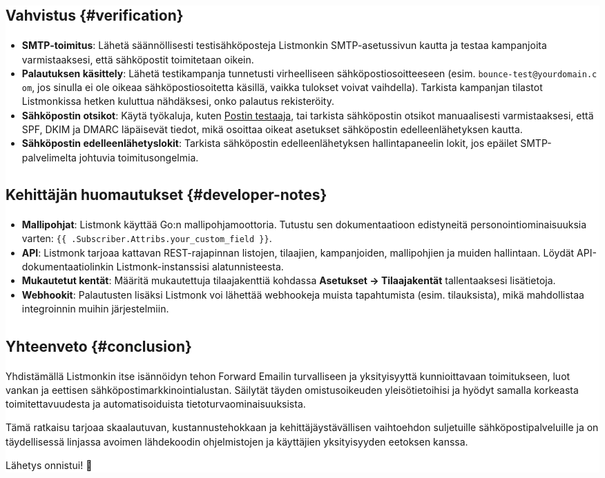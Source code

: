 ## Vahvistus {#verification}

* **SMTP-toimitus**: Lähetä säännöllisesti testisähköposteja Listmonkin SMTP-asetussivun kautta ja testaa kampanjoita varmistaaksesi, että sähköpostit toimitetaan oikein.
* **Palautuksen käsittely**: Lähetä testikampanja tunnetusti virheelliseen sähköpostiosoitteeseen (esim. `bounce-test@yourdomain.com`, jos sinulla ei ole oikeaa sähköpostiosoitetta käsillä, vaikka tulokset voivat vaihdella). Tarkista kampanjan tilastot Listmonkissa hetken kuluttua nähdäksesi, onko palautus rekisteröity.
* **Sähköpostin otsikot**: Käytä työkaluja, kuten [Postin testaaja](https://www.mail-tester.com/), tai tarkista sähköpostin otsikot manuaalisesti varmistaaksesi, että SPF, DKIM ja DMARC läpäisevät tiedot, mikä osoittaa oikeat asetukset sähköpostin edelleenlähetyksen kautta.
* **Sähköpostin edelleenlähetyslokit**: Tarkista sähköpostin edelleenlähetyksen hallintapaneelin lokit, jos epäilet SMTP-palvelimelta johtuvia toimitusongelmia.

## Kehittäjän huomautukset {#developer-notes}

* **Mallipohjat**: Listmonk käyttää Go:n mallipohjamoottoria. Tutustu sen dokumentaatioon edistyneitä personointiominaisuuksia varten: `{{ .Subscriber.Attribs.your_custom_field }}`.
* **API**: Listmonk tarjoaa kattavan REST-rajapinnan listojen, tilaajien, kampanjoiden, mallipohjien ja muiden hallintaan. Löydät API-dokumentaatiolinkin Listmonk-instanssisi alatunnisteesta.
* **Mukautetut kentät**: Määritä mukautettuja tilaajakenttiä kohdassa **Asetukset -> Tilaajakentät** tallentaaksesi lisätietoja.
* **Webhookit**: Palautusten lisäksi Listmonk voi lähettää webhookeja muista tapahtumista (esim. tilauksista), mikä mahdollistaa integroinnin muihin järjestelmiin.

## Yhteenveto {#conclusion}

Yhdistämällä Listmonkin itse isännöidyn tehon Forward Emailin turvalliseen ja yksityisyyttä kunnioittavaan toimitukseen, luot vankan ja eettisen sähköpostimarkkinointialustan. Säilytät täyden omistusoikeuden yleisötietoihisi ja hyödyt samalla korkeasta toimitettavuudesta ja automatisoiduista tietoturvaominaisuuksista.

Tämä ratkaisu tarjoaa skaalautuvan, kustannustehokkaan ja kehittäjäystävällisen vaihtoehdon suljetuille sähköpostipalveluille ja on täydellisessä linjassa avoimen lähdekoodin ohjelmistojen ja käyttäjien yksityisyyden eetoksen kanssa.

Lähetys onnistui! 🚀